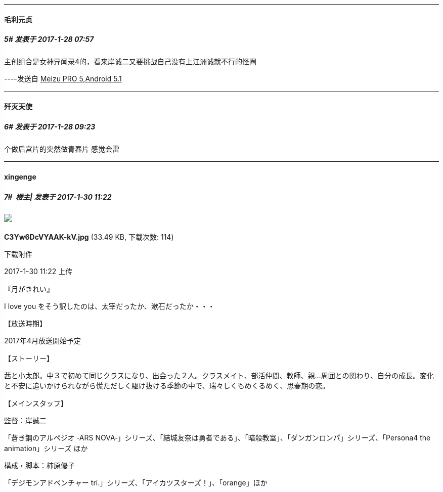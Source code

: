 
-----

####  毛利元贞  
##### 5#       发表于 2017-1-28 07:57


主创组合是女神异闻录4的，看来岸诚二又要挑战自己没有上江洲诚就不行的怪圈


----发送自 [Meizu PRO 5,Android 5.1](http://stage1.5j4m.com/?1.22)


-----

####  歼灭天使  
##### 6#       发表于 2017-1-28 09:23


个做后宫片的突然做青春片 感觉会雷


-----

####  xingenge  
##### 7#         楼主| 发表于 2017-1-30 11:22


<img src="http://img.saraba1st.com/forum/201701/30/112228myechysyyxpzyfpr.jpg" referrerpolicy="no-referrer">


<strong>C3Yw6DcVYAAK-kV.jpg</strong> (33.49 KB, 下载次数: 114)

下载附件

2017-1-30 11:22 上传


『月がきれい』

I love you をそう訳したのは、太宰だったか、漱石だったか・・・


【放送時期】

2017年4月放送開始予定


【ストーリー】

茜と小太郎。中３で初めて同じクラスになり、出会った２人。クラスメイト、部活仲間、教師、親…周囲との関わり、自分の成長。変化と不安に追いかけられながら慌ただしく駆け抜ける季節の中で、瑞々しくもめくるめく、思春期の恋。


【メインスタッフ】

監督：岸誠二

「蒼き鋼のアルペジオ ‐ARS NOVA‐」シリーズ、「結城友奈は勇者である」、「暗殺教室」、「ダンガンロンパ」シリーズ、「Persona4 the animation」シリーズ ほか


構成・脚本：柿原優子

「デジモンアドベンチャー tri.」シリーズ、「アイカツスターズ！」、「orange」ほか
